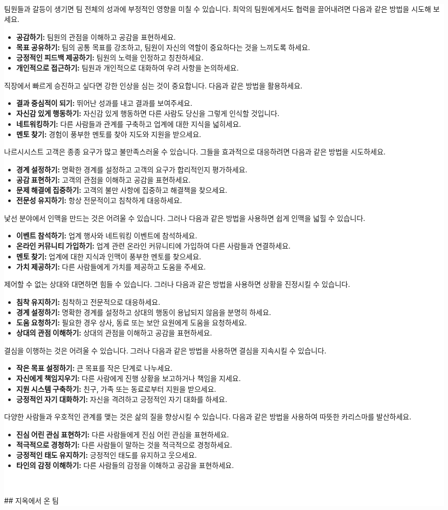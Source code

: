 

팀원들과 갈등이 생기면 팀 전체의 성과에 부정적인 영향을 미칠 수 있습니다. 최악의 팀원에게서도 협력을 끌어내려면 다음과 같은 방법을 시도해 보세요.

- **공감하기:** 팀원의 관점을 이해하고 공감을 표현하세요.
- **목표 공유하기:** 팀의 공통 목표를 강조하고, 팀원이 자신의 역할이 중요하다는 것을 느끼도록 하세요.
- **긍정적인 피드백 제공하기:** 팀원의 노력을 인정하고 칭찬하세요.
- **개인적으로 접근하기:** 팀원과 개인적으로 대화하여 우려 사항을 논의하세요.



직장에서 빠르게 승진하고 싶다면 강한 인상을 심는 것이 중요합니다. 다음과 같은 방법을 활용하세요.

- **결과 중심적이 되기:** 뛰어난 성과를 내고 결과를 보여주세요.
- **자신감 있게 행동하기:** 자신감 있게 행동하면 다른 사람도 당신을 그렇게 인식할 것입니다.
- **네트워킹하기:** 다른 사람들과 관계를 구축하고 업계에 대한 지식을 넓히세요.
- **멘토 찾기:** 경험이 풍부한 멘토를 찾아 지도와 지원을 받으세요.



나르시시스트 고객은 종종 요구가 많고 불만족스러울 수 있습니다. 그들을 효과적으로 대응하려면 다음과 같은 방법을 시도하세요.

- **경계 설정하기:** 명확한 경계를 설정하고 고객의 요구가 합리적인지 평가하세요.
- **공감 표현하기:** 고객의 관점을 이해하고 공감을 표현하세요.
- **문제 해결에 집중하기:** 고객의 불만 사항에 집중하고 해결책을 찾으세요.
- **전문성 유지하기:** 항상 전문적이고 침착하게 대응하세요.



낯선 분야에서 인맥을 만드는 것은 어려울 수 있습니다. 그러나 다음과 같은 방법을 사용하면 쉽게 인맥을 넓힐 수 있습니다.

- **이벤트 참석하기:** 업계 행사와 네트워킹 이벤트에 참석하세요.
- **온라인 커뮤니티 가입하기:** 업계 관련 온라인 커뮤니티에 가입하여 다른 사람들과 연결하세요.
- **멘토 찾기:** 업계에 대한 지식과 인맥이 풍부한 멘토를 찾으세요.
- **가치 제공하기:** 다른 사람들에게 가치를 제공하고 도움을 주세요.



제어할 수 없는 상대와 대면하면 힘들 수 있습니다. 그러나 다음과 같은 방법을 사용하면 상황을 진정시킬 수 있습니다.

- **침착 유지하기:** 침착하고 전문적으로 대응하세요.
- **경계 설정하기:** 명확한 경계를 설정하고 상대의 행동이 용납되지 않음을 분명히 하세요.
- **도움 요청하기:** 필요한 경우 상사, 동료 또는 보안 요원에게 도움을 요청하세요.
- **상대의 관점 이해하기:** 상대의 관점을 이해하고 공감을 표현하세요.



결심을 이행하는 것은 어려울 수 있습니다. 그러나 다음과 같은 방법을 사용하면 결심을 지속시킬 수 있습니다.

- **작은 목표 설정하기:** 큰 목표를 작은 단계로 나누세요.
- **자신에게 책임지우기:** 다른 사람에게 진행 상황을 보고하거나 책임을 지세요.
- **지원 시스템 구축하기:** 친구, 가족 또는 동료로부터 지원을 받으세요.
- **긍정적인 자기 대화하기:** 자신을 격려하고 긍정적인 자기 대화를 하세요.



다양한 사람들과 우호적인 관계를 맺는 것은 삶의 질을 향상시킬 수 있습니다. 다음과 같은 방법을 사용하여 따뜻한 카리스마를 발산하세요.

- **진심 어린 관심 표현하기:** 다른 사람들에게 진심 어린 관심을 표현하세요.
- **적극적으로 경청하기:** 다른 사람들이 말하는 것을 적극적으로 경청하세요.
- **긍정적인 태도 유지하기:** 긍정적인 태도를 유지하고 웃으세요.
- **타인의 감정 이해하기:** 다른 사람들의 감정을 이해하고 공감을 표현하세요.

<p>&nbsp;</p>
## 지옥에서 온 팀
